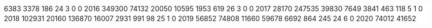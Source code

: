   <td style="text-align:right;"> 6383 </td>
   <td style="text-align:right;"> 3378 </td>
   <td style="text-align:right;"> 186 </td>
   <td style="text-align:right;"> 24 </td>
   <td style="text-align:right;"> 3 </td>
   <td style="text-align:right;"> 0 </td>
   <td style="text-align:right;"> 0 </td>
  </tr>
  <tr>
   <td style="text-align:left;"> 2016 </td>
   <td style="text-align:right;"> 349300 </td>
   <td style="text-align:right;"> 74132 </td>
   <td style="text-align:right;"> 20050 </td>
   <td style="text-align:right;"> 10595 </td>
   <td style="text-align:right;"> 1953 </td>
   <td style="text-align:right;"> 619 </td>
   <td style="text-align:right;"> 26 </td>
   <td style="text-align:right;"> 3 </td>
   <td style="text-align:right;"> 0 </td>
   <td style="text-align:right;"> 0 </td>
  </tr>
  <tr>
   <td style="text-align:left;"> 2017 </td>
   <td style="text-align:right;"> 28170 </td>
   <td style="text-align:right;"> 247535 </td>
   <td style="text-align:right;"> 39830 </td>
   <td style="text-align:right;"> 7649 </td>
   <td style="text-align:right;"> 3841 </td>
   <td style="text-align:right;"> 463 </td>
   <td style="text-align:right;"> 118 </td>
   <td style="text-align:right;"> 5 </td>
   <td style="text-align:right;"> 1 </td>
   <td style="text-align:right;"> 0 </td>
  </tr>
  <tr>
   <td style="text-align:left;"> 2018 </td>
   <td style="text-align:right;"> 102931 </td>
   <td style="text-align:right;"> 20160 </td>
   <td style="text-align:right;"> 136870 </td>
   <td style="text-align:right;"> 16007 </td>
   <td style="text-align:right;"> 2931 </td>
   <td style="text-align:right;"> 991 </td>
   <td style="text-align:right;"> 98 </td>
   <td style="text-align:right;"> 25 </td>
   <td style="text-align:right;"> 1 </td>
   <td style="text-align:right;"> 0 </td>
  </tr>
  <tr>
   <td style="text-align:left;"> 2019 </td>
   <td style="text-align:right;"> 56852 </td>
   <td style="text-align:right;"> 74808 </td>
   <td style="text-align:right;"> 11660 </td>
   <td style="text-align:right;"> 59678 </td>
   <td style="text-align:right;"> 6692 </td>
   <td style="text-align:right;"> 864 </td>
   <td style="text-align:right;"> 245 </td>
   <td style="text-align:right;"> 24 </td>
   <td style="text-align:right;"> 6 </td>
   <td style="text-align:right;"> 0 </td>
  </tr>
  <tr>
   <td style="text-align:left;"> 2020 </td>
   <td style="text-align:right;"> 74012 </td>
   <td style="text-align:right;"> 41652 </td>